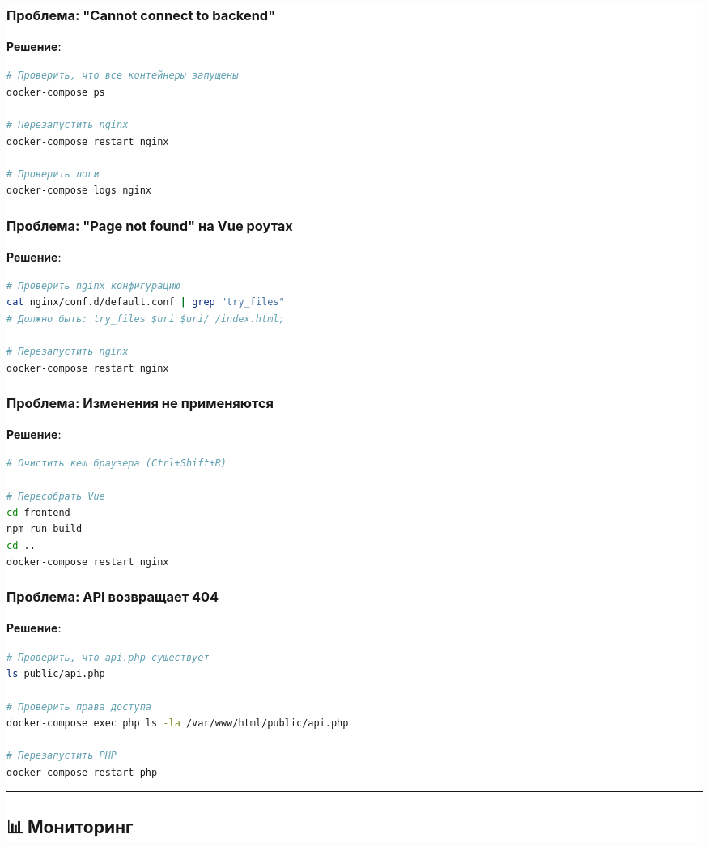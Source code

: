 ### Проблема: "Cannot connect to backend"
**Решение**:
```bash
# Проверить, что все контейнеры запущены
docker-compose ps

# Перезапустить nginx
docker-compose restart nginx

# Проверить логи
docker-compose logs nginx
```

### Проблема: "Page not found" на Vue роутах
**Решение**:
```bash
# Проверить nginx конфигурацию
cat nginx/conf.d/default.conf | grep "try_files"
# Должно быть: try_files $uri $uri/ /index.html;

# Перезапустить nginx
docker-compose restart nginx
```

### Проблема: Изменения не применяются
**Решение**:
```bash
# Очистить кеш браузера (Ctrl+Shift+R)

# Пересобрать Vue
cd frontend
npm run build
cd ..
docker-compose restart nginx
```

### Проблема: API возвращает 404
**Решение**:
```bash
# Проверить, что api.php существует
ls public/api.php

# Проверить права доступа
docker-compose exec php ls -la /var/www/html/public/api.php

# Перезапустить PHP
docker-compose restart php
```

---

## 📊 Мониторинг
